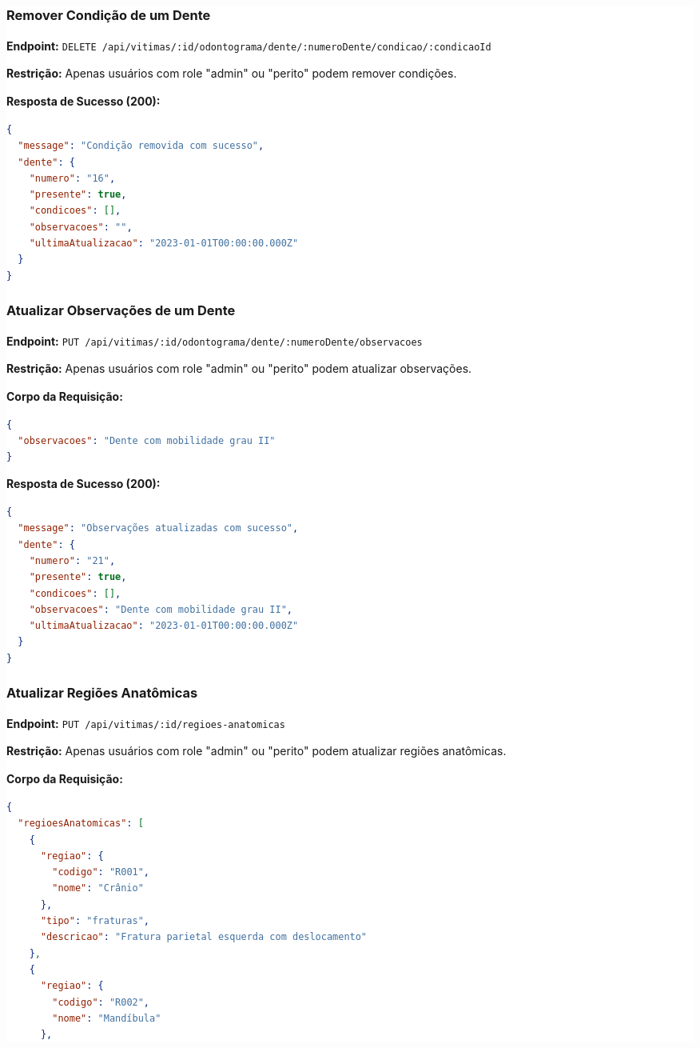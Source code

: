 ### Remover Condição de um Dente
**Endpoint:** `DELETE /api/vitimas/:id/odontograma/dente/:numeroDente/condicao/:condicaoId`

**Restrição:** Apenas usuários com role "admin" ou "perito" podem remover condições.

**Resposta de Sucesso (200):**
```json
{
  "message": "Condição removida com sucesso",
  "dente": {
    "numero": "16",
    "presente": true,
    "condicoes": [],
    "observacoes": "",
    "ultimaAtualizacao": "2023-01-01T00:00:00.000Z"
  }
}
```

### Atualizar Observações de um Dente
**Endpoint:** `PUT /api/vitimas/:id/odontograma/dente/:numeroDente/observacoes`

**Restrição:** Apenas usuários com role "admin" ou "perito" podem atualizar observações.

**Corpo da Requisição:**
```json
{
  "observacoes": "Dente com mobilidade grau II"
}
```

**Resposta de Sucesso (200):**
```json
{
  "message": "Observações atualizadas com sucesso",
  "dente": {
    "numero": "21",
    "presente": true,
    "condicoes": [],
    "observacoes": "Dente com mobilidade grau II",
    "ultimaAtualizacao": "2023-01-01T00:00:00.000Z"
  }
}
```

### Atualizar Regiões Anatômicas
**Endpoint:** `PUT /api/vitimas/:id/regioes-anatomicas`

**Restrição:** Apenas usuários com role "admin" ou "perito" podem atualizar regiões anatômicas.

**Corpo da Requisição:**
```json
{
  "regioesAnatomicas": [
    {
      "regiao": {
        "codigo": "R001",
        "nome": "Crânio"
      },
      "tipo": "fraturas",
      "descricao": "Fratura parietal esquerda com deslocamento"
    },
    {
      "regiao": {
        "codigo": "R002",
        "nome": "Mandíbula"
      },
```